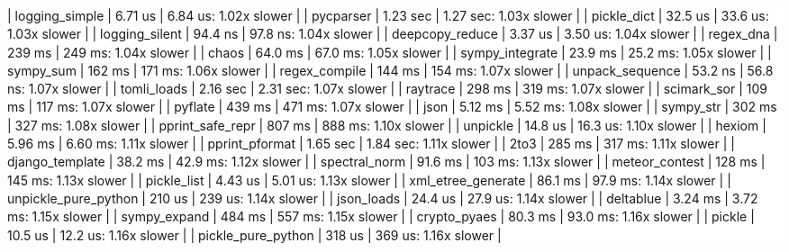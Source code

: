 | logging_simple             | 6.71 us                                                      | 6.84 us: 1.02x slower                                                       |
| pycparser                  | 1.23 sec                                                     | 1.27 sec: 1.03x slower                                                      |
| pickle_dict                | 32.5 us                                                      | 33.6 us: 1.03x slower                                                       |
| logging_silent             | 94.4 ns                                                      | 97.8 ns: 1.04x slower                                                       |
| deepcopy_reduce            | 3.37 us                                                      | 3.50 us: 1.04x slower                                                       |
| regex_dna                  | 239 ms                                                       | 249 ms: 1.04x slower                                                        |
| chaos                      | 64.0 ms                                                      | 67.0 ms: 1.05x slower                                                       |
| sympy_integrate            | 23.9 ms                                                      | 25.2 ms: 1.05x slower                                                       |
| sympy_sum                  | 162 ms                                                       | 171 ms: 1.06x slower                                                        |
| regex_compile              | 144 ms                                                       | 154 ms: 1.07x slower                                                        |
| unpack_sequence            | 53.2 ns                                                      | 56.8 ns: 1.07x slower                                                       |
| tomli_loads                | 2.16 sec                                                     | 2.31 sec: 1.07x slower                                                      |
| raytrace                   | 298 ms                                                       | 319 ms: 1.07x slower                                                        |
| scimark_sor                | 109 ms                                                       | 117 ms: 1.07x slower                                                        |
| pyflate                    | 439 ms                                                       | 471 ms: 1.07x slower                                                        |
| json                       | 5.12 ms                                                      | 5.52 ms: 1.08x slower                                                       |
| sympy_str                  | 302 ms                                                       | 327 ms: 1.08x slower                                                        |
| pprint_safe_repr           | 807 ms                                                       | 888 ms: 1.10x slower                                                        |
| unpickle                   | 14.8 us                                                      | 16.3 us: 1.10x slower                                                       |
| hexiom                     | 5.96 ms                                                      | 6.60 ms: 1.11x slower                                                       |
| pprint_pformat             | 1.65 sec                                                     | 1.84 sec: 1.11x slower                                                      |
| 2to3                       | 285 ms                                                       | 317 ms: 1.11x slower                                                        |
| django_template            | 38.2 ms                                                      | 42.9 ms: 1.12x slower                                                       |
| spectral_norm              | 91.6 ms                                                      | 103 ms: 1.13x slower                                                        |
| meteor_contest             | 128 ms                                                       | 145 ms: 1.13x slower                                                        |
| pickle_list                | 4.43 us                                                      | 5.01 us: 1.13x slower                                                       |
| xml_etree_generate         | 86.1 ms                                                      | 97.9 ms: 1.14x slower                                                       |
| unpickle_pure_python       | 210 us                                                       | 239 us: 1.14x slower                                                        |
| json_loads                 | 24.4 us                                                      | 27.9 us: 1.14x slower                                                       |
| deltablue                  | 3.24 ms                                                      | 3.72 ms: 1.15x slower                                                       |
| sympy_expand               | 484 ms                                                       | 557 ms: 1.15x slower                                                        |
| crypto_pyaes               | 80.3 ms                                                      | 93.0 ms: 1.16x slower                                                       |
| pickle                     | 10.5 us                                                      | 12.2 us: 1.16x slower                                                       |
| pickle_pure_python         | 318 us                                                       | 369 us: 1.16x slower                                                        |